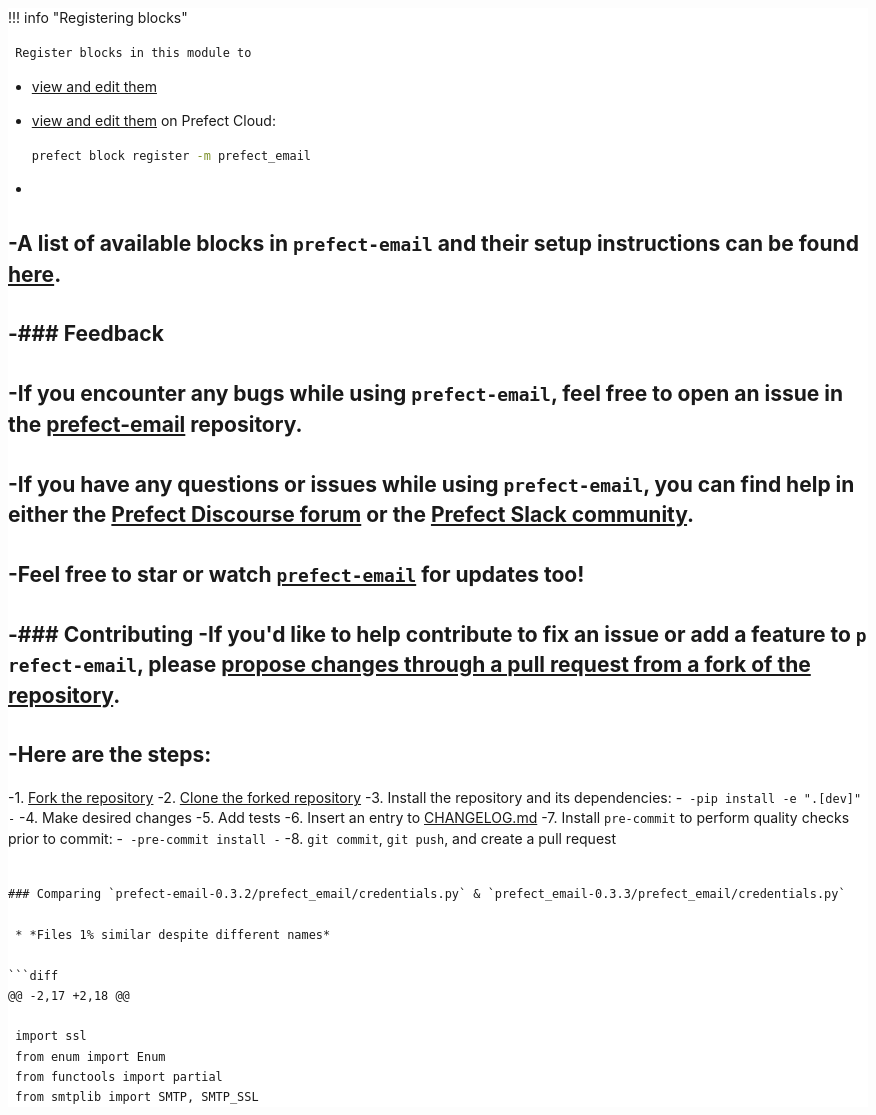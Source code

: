  !!! info "Registering blocks"
 
     Register blocks in this module to
-    [view and edit them](https://orion-docs.prefect.io/ui/blocks/)
+    [view and edit them](https://docs.prefect.io/ui/blocks/)
     on Prefect Cloud:
 
     ```bash
     prefect block register -m prefect_email
     ```
-
-A list of available blocks in `prefect-email` and their setup instructions can be found [here](https://PrefectHQ.github.io/prefect-email/blocks_catalog).
-
-### Feedback
-
-If you encounter any bugs while using `prefect-email`, feel free to open an issue in the [prefect-email](https://github.com/PrefectHQ/prefect-email) repository.
-
-If you have any questions or issues while using `prefect-email`, you can find help in either the [Prefect Discourse forum](https://discourse.prefect.io/) or the [Prefect Slack community](https://prefect.io/slack).
- 
-Feel free to star or watch [`prefect-email`](https://github.com/PrefectHQ/prefect-email) for updates too!
-
-### Contributing
-If you'd like to help contribute to fix an issue or add a feature to `prefect-email`, please [propose changes through a pull request from a fork of the repository](https://docs.github.com/en/pull-requests/collaborating-with-pull-requests/proposing-changes-to-your-work-with-pull-requests/creating-a-pull-request-from-a-fork).
-
-Here are the steps:
-
-1. [Fork the repository](https://docs.github.com/en/get-started/quickstart/fork-a-repo#forking-a-repository)
-2. [Clone the forked repository](https://docs.github.com/en/get-started/quickstart/fork-a-repo#cloning-your-forked-repository)
-3. Install the repository and its dependencies:
-```
-pip install -e ".[dev]"
-```
-4. Make desired changes
-5. Add tests
-6. Insert an entry to [CHANGELOG.md](https://github.com/PrefectHQ/prefect-email/blob/main/CHANGELOG.md)
-7. Install `pre-commit` to perform quality checks prior to commit:
-```
-pre-commit install
-```
-8. `git commit`, `git push`, and create a pull request
```

### Comparing `prefect-email-0.3.2/prefect_email/credentials.py` & `prefect_email-0.3.3/prefect_email/credentials.py`

 * *Files 1% similar despite different names*

```diff
@@ -2,17 +2,18 @@
 
 import ssl
 from enum import Enum
 from functools import partial
 from smtplib import SMTP, SMTP_SSL
```